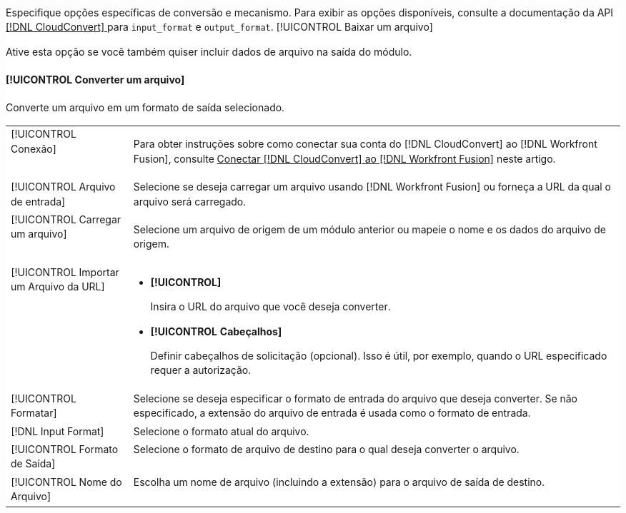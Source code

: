    <td>Especifique opções específicas de conversão e mecanismo. Para exibir as opções disponíveis, consulte a documentação da API <a href="https://cloudconvert.com/api/v2/convert#convert-tasks">[!DNL CloudConvert] </a> para <code>input_format</code> e <code>output_format</code>.</td> 
  </tr> 
  <tr> 
   <td role="rowheader">[!UICONTROL Baixar um arquivo] </td> 
   <td> <p>Ative esta opção se você também quiser incluir dados de arquivo na saída do módulo.</p> </td> 
  </tr> 
 </tbody> 
</table>

#### [!UICONTROL Converter um arquivo]

Converte um arquivo em um formato de saída selecionado.

<table style="table-layout:auto">
 <col> 
 <col> 
 <tbody> 
  <tr> 
   <td role="rowheader">[!UICONTROL Conexão]</td> 
   <td> <p>Para obter instruções sobre como conectar sua conta do [!DNL CloudConvert] ao [!DNL Workfront Fusion], consulte <a href="#connect-cloudconvert-to-workfront-fusion" class="MCXref xref">Conectar [!DNL CloudConvert] ao [!DNL Workfront Fusion]</a> neste artigo.</p> </td> 
  </tr> 
  <tr> 
   <td role="rowheader">[!UICONTROL Arquivo de entrada]</td> 
   <td>Selecione se deseja carregar um arquivo usando [!DNL Workfront Fusion] ou forneça a URL da qual o arquivo será carregado.</td> 
  </tr> 
  <tr> 
   <td role="rowheader">[!UICONTROL Carregar um arquivo]</td> 
   <td> <p>Selecione um arquivo de origem de um módulo anterior ou mapeie o nome e os dados do arquivo de origem.</p> </td> 
  </tr> 
  <tr> 
   <td role="rowheader">[!UICONTROL Importar um Arquivo da URL]</td> 
   <td> 
    <ul> 
     <li> <p><strong>[!UICONTROL]</strong> </p> <p>Insira o URL do arquivo que você deseja converter.</p> </li> 
     <li> <p><strong>[!UICONTROL Cabeçalhos]</strong></p> <p>Definir cabeçalhos de solicitação (opcional). Isso é útil, por exemplo, quando o URL especificado requer a autorização.</p> </li> 
    </ul> </td> 
  </tr> 
  <tr> 
   <td role="rowheader">[!UICONTROL Formatar]</td> 
   <td>Selecione se deseja especificar o formato de entrada do arquivo que deseja converter. Se não especificado, a extensão do arquivo de entrada é usada como o formato de entrada.</td> 
  </tr> 
  <tr data-mc-conditions=""> 
   <td role="rowheader">[!DNL Input Format]</td> 
   <td>Selecione o formato atual do arquivo.</td> 
  </tr> 
  <tr data-mc-conditions=""> 
   <td role="rowheader">[!UICONTROL Formato de Saída]</td> 
   <td>Selecione o formato de arquivo de destino para o qual deseja converter o arquivo.</td> 
  </tr> 
  <tr data-mc-conditions=""> 
   <td role="rowheader">[!UICONTROL Nome do Arquivo]</td> 
   <td>Escolha um nome de arquivo (incluindo a extensão) para o arquivo de saída de destino.</td> 
  </tr> 
  <tr data-mc-conditions=""> 
